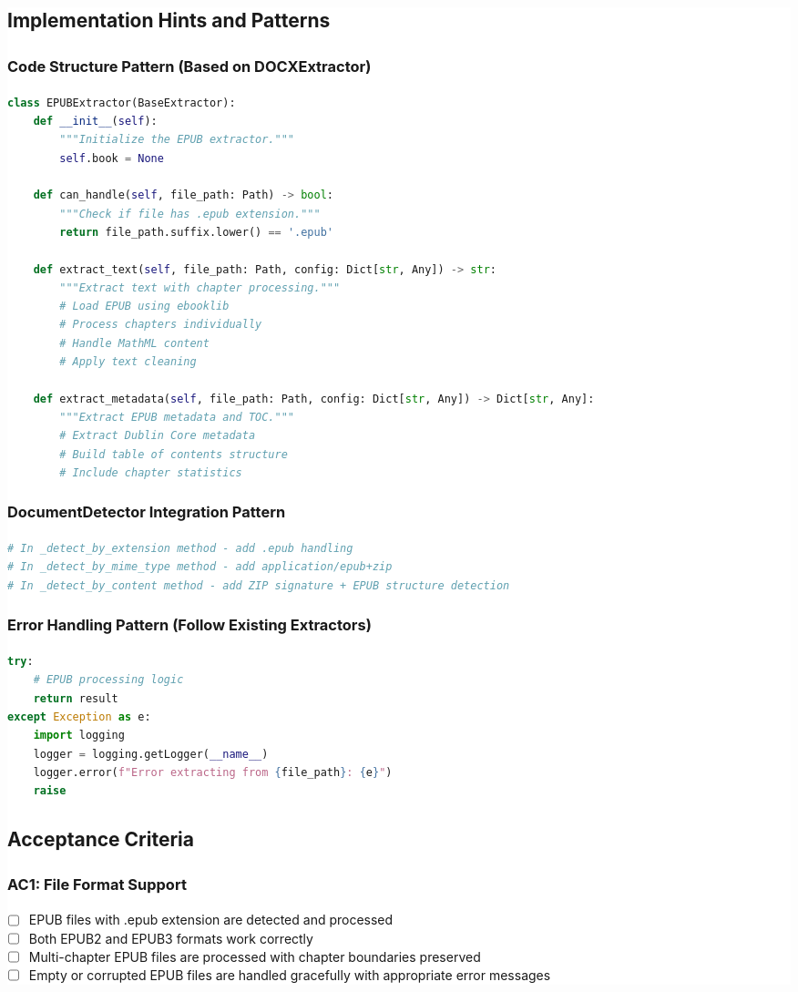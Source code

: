 ## Implementation Hints and Patterns

### Code Structure Pattern (Based on DOCXExtractor)
```python
class EPUBExtractor(BaseExtractor):
    def __init__(self):
        """Initialize the EPUB extractor."""
        self.book = None
    
    def can_handle(self, file_path: Path) -> bool:
        """Check if file has .epub extension."""
        return file_path.suffix.lower() == '.epub'
    
    def extract_text(self, file_path: Path, config: Dict[str, Any]) -> str:
        """Extract text with chapter processing."""
        # Load EPUB using ebooklib
        # Process chapters individually
        # Handle MathML content
        # Apply text cleaning
    
    def extract_metadata(self, file_path: Path, config: Dict[str, Any]) -> Dict[str, Any]:
        """Extract EPUB metadata and TOC."""
        # Extract Dublin Core metadata
        # Build table of contents structure
        # Include chapter statistics
```

### DocumentDetector Integration Pattern
```python
# In _detect_by_extension method - add .epub handling
# In _detect_by_mime_type method - add application/epub+zip
# In _detect_by_content method - add ZIP signature + EPUB structure detection
```

### Error Handling Pattern (Follow Existing Extractors)
```python
try:
    # EPUB processing logic
    return result
except Exception as e:
    import logging
    logger = logging.getLogger(__name__)
    logger.error(f"Error extracting from {file_path}: {e}")
    raise
```

## Acceptance Criteria

### AC1: File Format Support
- [ ] EPUB files with .epub extension are detected and processed
- [ ] Both EPUB2 and EPUB3 formats work correctly
- [ ] Multi-chapter EPUB files are processed with chapter boundaries preserved
- [ ] Empty or corrupted EPUB files are handled gracefully with appropriate error messages
